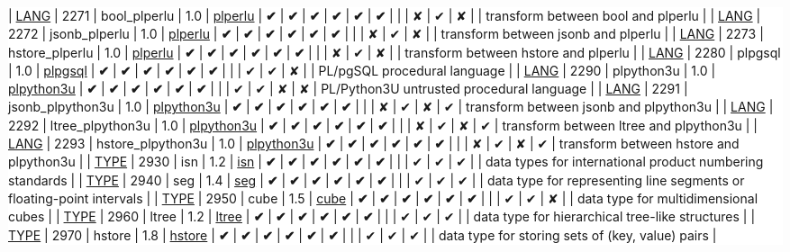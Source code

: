 | [LANG](/lang) | 2271 | bool_plperlu | 1.0 | [plperlu](/bool_plperlu) | **<span class="tcblue">✔</span>** | **<span class="tcblue">✔</span>** | **<span class="tcblue">✔</span>** | **<span class="tcblue">✔</span>** | **<span class="tcblue">✔</span>** | **<span class="tcblue">✔</span>** |  |  | <span class="tcwarn">✘</span> | <span class="tcblue">✔</span> | <span class="tcwarn">✘</span> |  | transform between bool and plperlu |
| [LANG](/lang) | 2272 | jsonb_plperlu | 1.0 | [plperlu](/jsonb_plperlu) | **<span class="tcblue">✔</span>** | **<span class="tcblue">✔</span>** | **<span class="tcblue">✔</span>** | **<span class="tcblue">✔</span>** | **<span class="tcblue">✔</span>** | **<span class="tcblue">✔</span>** |  |  | <span class="tcwarn">✘</span> | <span class="tcblue">✔</span> | <span class="tcwarn">✘</span> |  | transform between jsonb and plperlu |
| [LANG](/lang) | 2273 | hstore_plperlu | 1.0 | [plperlu](/hstore_plperlu) | **<span class="tcblue">✔</span>** | **<span class="tcblue">✔</span>** | **<span class="tcblue">✔</span>** | **<span class="tcblue">✔</span>** | **<span class="tcblue">✔</span>** | **<span class="tcblue">✔</span>** |  |  | <span class="tcwarn">✘</span> | <span class="tcblue">✔</span> | <span class="tcwarn">✘</span> |  | transform between hstore and plperlu |
| [LANG](/lang) | 2280 | plpgsql | 1.0 | [plpgsql](/plpgsql) | **<span class="tcblue">✔</span>** | **<span class="tcblue">✔</span>** | **<span class="tcblue">✔</span>** | **<span class="tcblue">✔</span>** | **<span class="tcblue">✔</span>** | **<span class="tcblue">✔</span>** |  |  | <span class="tcblue">✔</span> | <span class="tcblue">✔</span> | <span class="tcwarn">✘</span> |  | PL/pgSQL procedural language |
| [LANG](/lang) | 2290 | plpython3u | 1.0 | [plpython3u](/plpython3u) | **<span class="tcblue">✔</span>** | **<span class="tcblue">✔</span>** | **<span class="tcblue">✔</span>** | **<span class="tcblue">✔</span>** | **<span class="tcblue">✔</span>** | **<span class="tcblue">✔</span>** |  |  | <span class="tcblue">✔</span> | <span class="tcblue">✔</span> | <span class="tcwarn">✘</span> | <span class="tcwarn">✘</span> | PL/Python3U untrusted procedural language |
| [LANG](/lang) | 2291 | jsonb_plpython3u | 1.0 | [plpython3u](/jsonb_plpython3u) | **<span class="tcblue">✔</span>** | **<span class="tcblue">✔</span>** | **<span class="tcblue">✔</span>** | **<span class="tcblue">✔</span>** | **<span class="tcblue">✔</span>** | **<span class="tcblue">✔</span>** |  |  | <span class="tcwarn">✘</span> | <span class="tcblue">✔</span> | <span class="tcwarn">✘</span> | <span class="tcblue">✔</span> | transform between jsonb and plpython3u |
| [LANG](/lang) | 2292 | ltree_plpython3u | 1.0 | [plpython3u](/ltree_plpython3u) | **<span class="tcblue">✔</span>** | **<span class="tcblue">✔</span>** | **<span class="tcblue">✔</span>** | **<span class="tcblue">✔</span>** | **<span class="tcblue">✔</span>** | **<span class="tcblue">✔</span>** |  |  | <span class="tcwarn">✘</span> | <span class="tcblue">✔</span> | <span class="tcwarn">✘</span> | <span class="tcblue">✔</span> | transform between ltree and plpython3u |
| [LANG](/lang) | 2293 | hstore_plpython3u | 1.0 | [plpython3u](/hstore_plpython3u) | **<span class="tcblue">✔</span>** | **<span class="tcblue">✔</span>** | **<span class="tcblue">✔</span>** | **<span class="tcblue">✔</span>** | **<span class="tcblue">✔</span>** | **<span class="tcblue">✔</span>** |  |  | <span class="tcwarn">✘</span> | <span class="tcblue">✔</span> | <span class="tcwarn">✘</span> | <span class="tcblue">✔</span> | transform between hstore and plpython3u |
| [TYPE](/type) | 2930 | isn | 1.2 | [isn](/isn) | **<span class="tcblue">✔</span>** | **<span class="tcblue">✔</span>** | **<span class="tcblue">✔</span>** | **<span class="tcblue">✔</span>** | **<span class="tcblue">✔</span>** | **<span class="tcblue">✔</span>** |  |  | <span class="tcblue">✔</span> | <span class="tcblue">✔</span> | <span class="tcblue">✔</span> |  | data types for international product numbering standards |
| [TYPE](/type) | 2940 | seg | 1.4 | [seg](/seg) | **<span class="tcblue">✔</span>** | **<span class="tcblue">✔</span>** | **<span class="tcblue">✔</span>** | **<span class="tcblue">✔</span>** | **<span class="tcblue">✔</span>** | **<span class="tcblue">✔</span>** |  |  | <span class="tcblue">✔</span> | <span class="tcblue">✔</span> | <span class="tcblue">✔</span> |  | data type for representing line segments or floating-point intervals |
| [TYPE](/type) | 2950 | cube | 1.5 | [cube](/cube) | **<span class="tcblue">✔</span>** | **<span class="tcblue">✔</span>** | **<span class="tcblue">✔</span>** | **<span class="tcblue">✔</span>** | **<span class="tcblue">✔</span>** | **<span class="tcblue">✔</span>** |  |  | <span class="tcblue">✔</span> | <span class="tcblue">✔</span> | <span class="tcwarn">✘</span> |  | data type for multidimensional cubes |
| [TYPE](/type) | 2960 | ltree | 1.2 | [ltree](/ltree) | **<span class="tcblue">✔</span>** | **<span class="tcblue">✔</span>** | **<span class="tcblue">✔</span>** | **<span class="tcblue">✔</span>** | **<span class="tcblue">✔</span>** | **<span class="tcblue">✔</span>** |  |  | <span class="tcblue">✔</span> | <span class="tcblue">✔</span> | <span class="tcblue">✔</span> |  | data type for hierarchical tree-like structures |
| [TYPE](/type) | 2970 | hstore | 1.8 | [hstore](/hstore) | **<span class="tcblue">✔</span>** | **<span class="tcblue">✔</span>** | **<span class="tcblue">✔</span>** | **<span class="tcblue">✔</span>** | **<span class="tcblue">✔</span>** | **<span class="tcblue">✔</span>** |  |  | <span class="tcblue">✔</span> | <span class="tcblue">✔</span> | <span class="tcblue">✔</span> |  | data type for storing sets of (key, value) pairs |